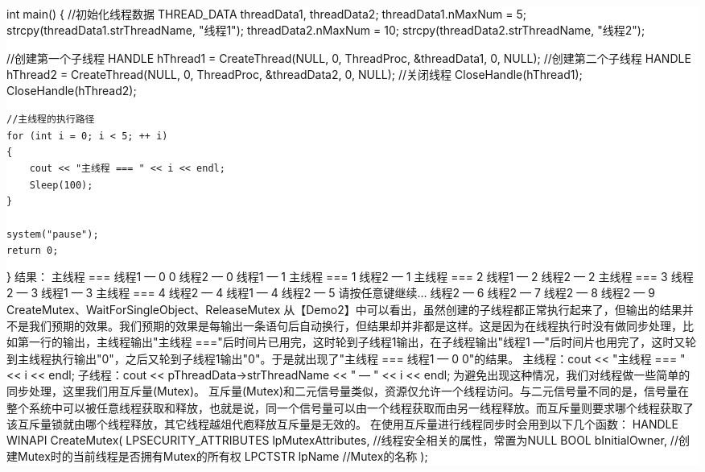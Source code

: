 int main()
{
    //初始化线程数据
    THREAD_DATA threadData1, threadData2;
    threadData1.nMaxNum = 5;
    strcpy(threadData1.strThreadName, "线程1");
    threadData2.nMaxNum = 10;
    strcpy(threadData2.strThreadName, "线程2");
 
//创建第一个子线程
    HANDLE hThread1 = CreateThread(NULL, 0, ThreadProc, &threadData1, 0, NULL);
    //创建第二个子线程
    HANDLE hThread2 = CreateThread(NULL, 0, ThreadProc, &threadData2, 0, NULL);
    //关闭线程
    CloseHandle(hThread1);
    CloseHandle(hThread2);
 
    //主线程的执行路径
    for (int i = 0; i < 5; ++ i)
    {
        cout << "主线程 === " << i << endl;
        Sleep(100);
    }
 
    system("pause");
    return 0;
}
结果：
主线程 === 线程1 — 0 
0 
线程2 — 0 
线程1 — 1 
主线程 === 1 
线程2 — 1 
主线程 === 2 
线程1 — 2 
线程2 — 2 
主线程 === 3 
线程2 — 3 
线程1 — 3 
主线程 === 4 
线程2 — 4 
线程1 — 4 
线程2 — 5 
请按任意键继续… 线程2 — 6 
线程2 — 7 
线程2 — 8 
线程2 — 9
CreateMutex、WaitForSingleObject、ReleaseMutex 
从【Demo2】中可以看出，虽然创建的子线程都正常执行起来了，但输出的结果并不是我们预期的效果。我们预期的效果是每输出一条语句后自动换行，但结果却并非都是这样。这是因为在线程执行时没有做同步处理，比如第一行的输出，主线程输出"主线程 ==="后时间片已用完，这时轮到子线程1输出，在子线程输出"线程1 —"后时间片也用完了，这时又轮到主线程执行输出"0"，之后又轮到子线程1输出"0"。于是就出现了"主线程 === 线程1 — 0 0"的结果。
主线程：cout << "主线程 === " << i << endl; 
子线程：cout << pThreadData->strThreadName << " — " << i << endl;
为避免出现这种情况，我们对线程做一些简单的同步处理，这里我们用互斥量(Mutex)。
互斥量(Mutex)和二元信号量类似，资源仅允许一个线程访问。与二元信号量不同的是，信号量在整个系统中可以被任意线程获取和释放，也就是说，同一个信号量可以由一个线程获取而由另一线程释放。而互斥量则要求哪个线程获取了该互斥量锁就由哪个线程释放，其它线程越俎代庖释放互斥量是无效的。
在使用互斥量进行线程同步时会用到以下几个函数：
HANDLE WINAPI CreateMutex(
    LPSECURITY_ATTRIBUTES lpMutexAttributes,        //线程安全相关的属性，常置为NULL
    BOOL                  bInitialOwner,            //创建Mutex时的当前线程是否拥有Mutex的所有权
    LPCTSTR               lpName                    //Mutex的名称
);